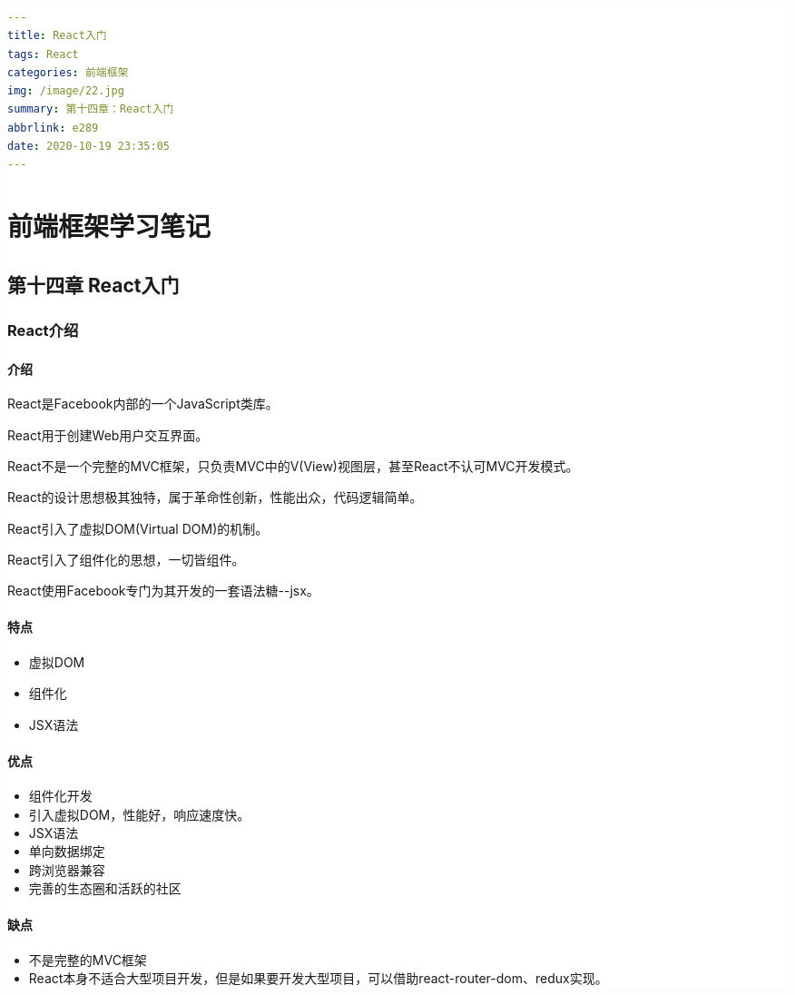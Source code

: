 ```yaml
---
title: React入门
tags: React
categories: 前端框架
img: /image/22.jpg
summary: 第十四章：React入门
abbrlink: e289
date: 2020-10-19 23:35:05
---
```


# 前端框架学习笔记

## 第十四章 React入门

### React介绍

#### 介绍

React是Facebook内部的一个JavaScript类库。

React用于创建Web用户交互界面。

React不是一个完整的MVC框架，只负责MVC中的V(View)视图层，甚至React不认可MVC开发模式。

React的设计思想极其独特，属于革命性创新，性能出众，代码逻辑简单。

React引入了虚拟DOM(Virtual DOM)的机制。

React引入了组件化的思想，一切皆组件。

React使用Facebook专门为其开发的一套语法糖--jsx。

#### 特点

- 虚拟DOM

- 组件化

- JSX语法

#### 优点

- 组件化开发
- 引入虚拟DOM，性能好，响应速度快。
- JSX语法
- 单向数据绑定
- 跨浏览器兼容
- 完善的生态圈和活跃的社区

#### 缺点

- 不是完整的MVC框架
- React本身不适合大型项目开发，但是如果要开发大型项目，可以借助react-router-dom、redux实现。
